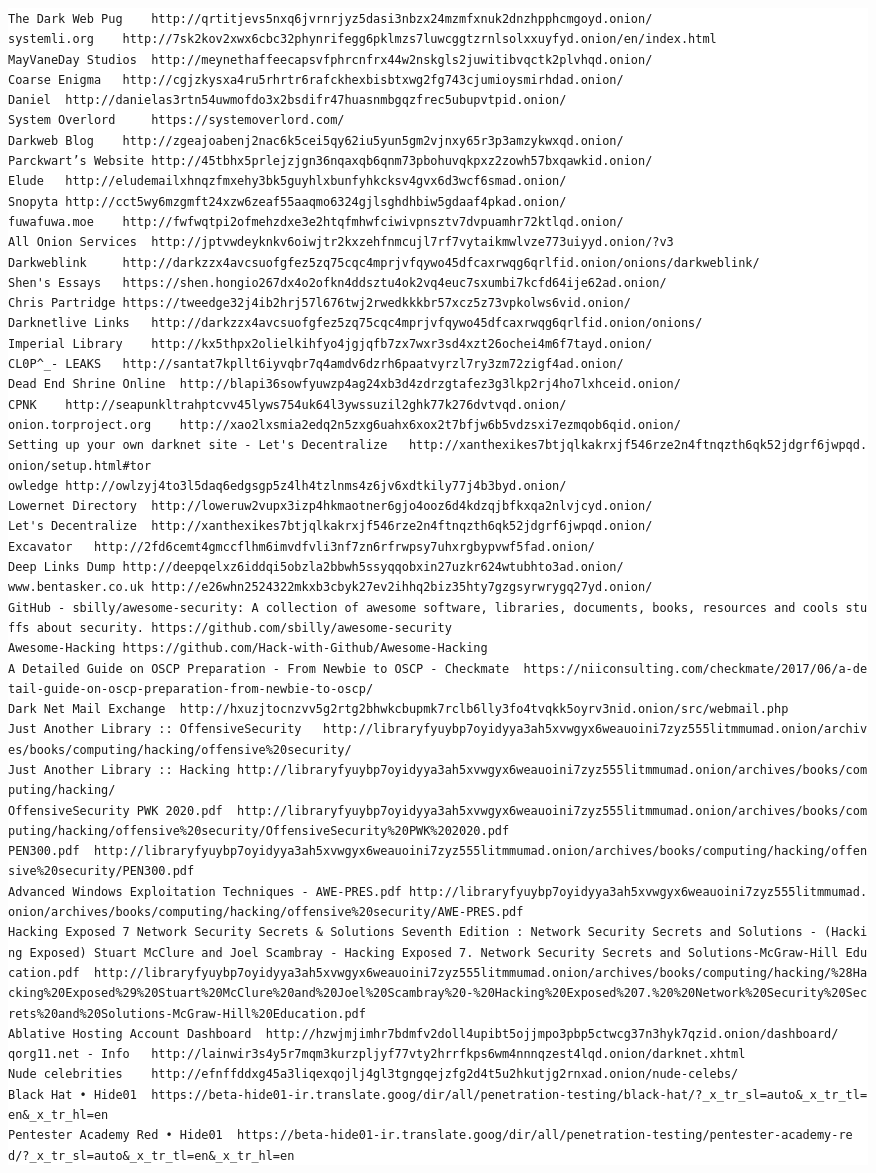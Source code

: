 ```
The Dark Web Pug	http://qrtitjevs5nxq6jvrnrjyz5dasi3nbzx24mzmfxnuk2dnzhpphcmgoyd.onion/
systemli.org	http://7sk2kov2xwx6cbc32phynrifegg6pklmzs7luwcggtzrnlsolxxuyfyd.onion/en/index.html
MayVaneDay Studios	http://meynethaffeecapsvfphrcnfrx44w2nskgls2juwitibvqctk2plvhqd.onion/
Coarse Enigma	http://cgjzkysxa4ru5rhrtr6rafckhexbisbtxwg2fg743cjumioysmirhdad.onion/
Daniel 	http://danielas3rtn54uwmofdo3x2bsdifr47huasnmbgqzfrec5ubupvtpid.onion/
System Overlord 	https://systemoverlord.com/
Darkweb Blog	http://zgeajoabenj2nac6k5cei5qy62iu5yun5gm2vjnxy65r3p3amzykwxqd.onion/
Parckwart’s Website	http://45tbhx5prlejzjgn36nqaxqb6qnm73pbohuvqkpxz2zowh57bxqawkid.onion/
Elude	http://eludemailxhnqzfmxehy3bk5guyhlxbunfyhkcksv4gvx6d3wcf6smad.onion/
Snopyta	http://cct5wy6mzgmft24xzw6zeaf55aaqmo6324gjlsghdhbiw5gdaaf4pkad.onion/
fuwafuwa.moe	http://fwfwqtpi2ofmehzdxe3e2htqfmhwfciwivpnsztv7dvpuamhr72ktlqd.onion/
All Onion Services	http://jptvwdeyknkv6oiwjtr2kxzehfnmcujl7rf7vytaikmwlvze773uiyyd.onion/?v3
Darkweblink 	http://darkzzx4avcsuofgfez5zq75cqc4mprjvfqywo45dfcaxrwqg6qrlfid.onion/onions/darkweblink/
Shen's Essays	https://shen.hongio267dx4o2ofkn4ddsztu4ok2vq4euc7sxumbi7kcfd64ije62ad.onion/
Chris Partridge	https://tweedge32j4ib2hrj57l676twj2rwedkkkbr57xcz5z73vpkolws6vid.onion/
Darknetlive Links	http://darkzzx4avcsuofgfez5zq75cqc4mprjvfqywo45dfcaxrwqg6qrlfid.onion/onions/
Imperial Library 	http://kx5thpx2olielkihfyo4jgjqfb7zx7wxr3sd4xzt26ochei4m6f7tayd.onion/
CL0P^_- LEAKS	http://santat7kpllt6iyvqbr7q4amdv6dzrh6paatvyrzl7ry3zm72zigf4ad.onion/
Dead End Shrine Online	http://blapi36sowfyuwzp4ag24xb3d4zdrzgtafez3g3lkp2rj4ho7lxhceid.onion/
CPNK	http://seapunkltrahptcvv45lyws754uk64l3ywssuzil2ghk77k276dvtvqd.onion/
onion.torproject.org	http://xao2lxsmia2edq2n5zxg6uahx6xox2t7bfjw6b5vdzsxi7ezmqob6qid.onion/
Setting up your own darknet site - Let's Decentralize	http://xanthexikes7btjqlkakrxjf546rze2n4ftnqzth6qk52jdgrf6jwpqd.onion/setup.html#tor
owledge	http://owlzyj4to3l5daq6edgsgp5z4lh4tzlnms4z6jv6xdtkily77j4b3byd.onion/
Lowernet Directory	http://loweruw2vupx3izp4hkmaotner6gjo4ooz6d4kdzqjbfkxqa2nlvjcyd.onion/
Let's Decentralize	http://xanthexikes7btjqlkakrxjf546rze2n4ftnqzth6qk52jdgrf6jwpqd.onion/
Excavator 	http://2fd6cemt4gmccflhm6imvdfvli3nf7zn6rfrwpsy7uhxrgbypvwf5fad.onion/
Deep Links Dump	http://deepqelxz6iddqi5obzla2bbwh5ssyqqobxin27uzkr624wtubhto3ad.onion/
www.bentasker.co.uk	http://e26whn2524322mkxb3cbyk27ev2ihhq2biz35hty7gzgsyrwrygq27yd.onion/
GitHub - sbilly/awesome-security: A collection of awesome software, libraries, documents, books, resources and cools stuffs about security.	https://github.com/sbilly/awesome-security
Awesome-Hacking	https://github.com/Hack-with-Github/Awesome-Hacking
A Detailed Guide on OSCP Preparation - From Newbie to OSCP - Checkmate	https://niiconsulting.com/checkmate/2017/06/a-detail-guide-on-oscp-preparation-from-newbie-to-oscp/
Dark Net Mail Exchange	http://hxuzjtocnzvv5g2rtg2bhwkcbupmk7rclb6lly3fo4tvqkk5oyrv3nid.onion/src/webmail.php
Just Another Library :: OffensiveSecurity	http://libraryfyuybp7oyidyya3ah5xvwgyx6weauoini7zyz555litmmumad.onion/archives/books/computing/hacking/offensive%20security/
Just Another Library :: Hacking	http://libraryfyuybp7oyidyya3ah5xvwgyx6weauoini7zyz555litmmumad.onion/archives/books/computing/hacking/
OffensiveSecurity PWK 2020.pdf	http://libraryfyuybp7oyidyya3ah5xvwgyx6weauoini7zyz555litmmumad.onion/archives/books/computing/hacking/offensive%20security/OffensiveSecurity%20PWK%202020.pdf
PEN300.pdf	http://libraryfyuybp7oyidyya3ah5xvwgyx6weauoini7zyz555litmmumad.onion/archives/books/computing/hacking/offensive%20security/PEN300.pdf
Advanced Windows Exploitation Techniques - AWE-PRES.pdf	http://libraryfyuybp7oyidyya3ah5xvwgyx6weauoini7zyz555litmmumad.onion/archives/books/computing/hacking/offensive%20security/AWE-PRES.pdf
Hacking Exposed 7 Network Security Secrets & Solutions Seventh Edition : Network Security Secrets and Solutions - (Hacking Exposed) Stuart McClure and Joel Scambray - Hacking Exposed 7. Network Security Secrets and Solutions-McGraw-Hill Education.pdf	http://libraryfyuybp7oyidyya3ah5xvwgyx6weauoini7zyz555litmmumad.onion/archives/books/computing/hacking/%28Hacking%20Exposed%29%20Stuart%20McClure%20and%20Joel%20Scambray%20-%20Hacking%20Exposed%207.%20%20Network%20Security%20Secrets%20and%20Solutions-McGraw-Hill%20Education.pdf
Ablative Hosting Account Dashboard	http://hzwjmjimhr7bdmfv2doll4upibt5ojjmpo3pbp5ctwcg37n3hyk7qzid.onion/dashboard/
qorg11.net - Info	http://lainwir3s4y5r7mqm3kurzpljyf77vty2hrrfkps6wm4nnnqzest4lqd.onion/darknet.xhtml
Nude celebrities	http://efnffddxg45a3liqexqojlj4gl3tgngqejzfg2d4t5u2hkutjg2rnxad.onion/nude-celebs/
Black Hat • Hide01	https://beta-hide01-ir.translate.goog/dir/all/penetration-testing/black-hat/?_x_tr_sl=auto&_x_tr_tl=en&_x_tr_hl=en
Pentester Academy Red • Hide01	https://beta-hide01-ir.translate.goog/dir/all/penetration-testing/pentester-academy-red/?_x_tr_sl=auto&_x_tr_tl=en&_x_tr_hl=en
```
